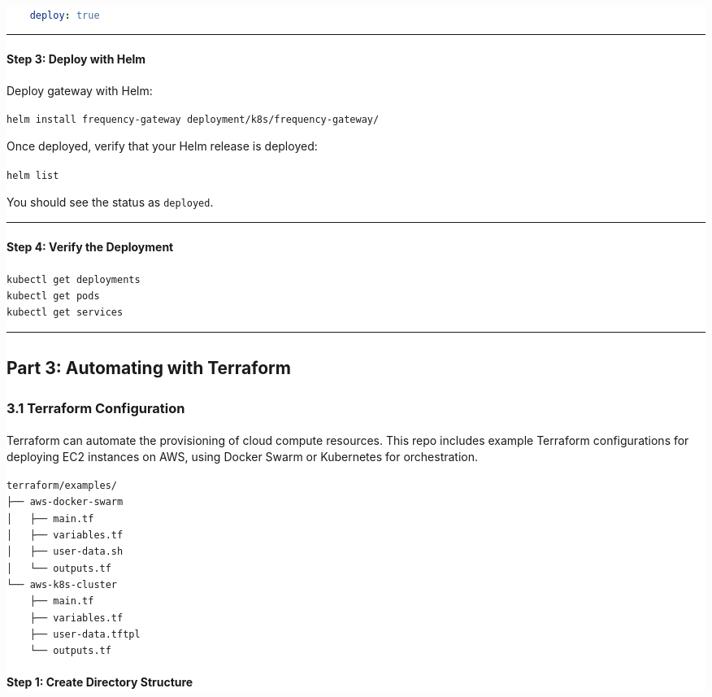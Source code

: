 ```yaml
    deploy: true
```

---

#### Step 3: Deploy with Helm

Deploy gateway with Helm:

```bash
helm install frequency-gateway deployment/k8s/frequency-gateway/
```

Once deployed, verify that your Helm release is deployed:

```bash
helm list
```

You should see the status as `deployed`.

---

#### Step 4: Verify the Deployment

```bash
kubectl get deployments
kubectl get pods
kubectl get services
```

---

## **Part 3: Automating with Terraform**

### 3.1 Terraform Configuration

Terraform can automate the provisioning of cloud compute resources. This repo includes example Terraform configurations
for deploying EC2 instances on AWS, using Docker Swarm or Kubernetes for orchestration.

```bash
terraform/examples/
├── aws-docker-swarm
│   ├── main.tf
│   ├── variables.tf
│   ├── user-data.sh
│   └── outputs.tf
└── aws-k8s-cluster
    ├── main.tf
    ├── variables.tf
    ├── user-data.tftpl
    └── outputs.tf
```

#### Step 1: Create Directory Structure
